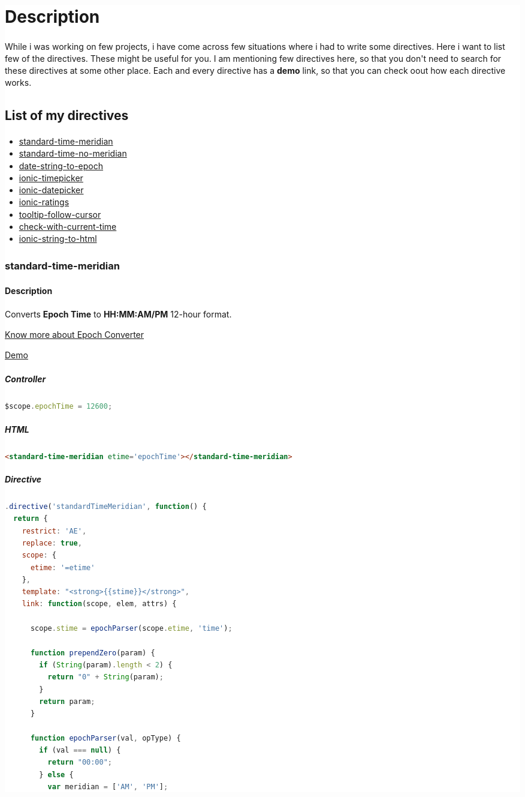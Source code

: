 # Description

While i was working on few projects, i have come across few situations where i had to write some directives. Here i want to list few of the directives. These might be useful for you. I am mentioning few directives here, so that you don't need to search for these directives at some other place. Each and every directive has a **demo** link, so that you can check oout how each directive works.

## List of my directives

- [standard-time-meridian](#standard-time-meridian)
- [standard-time-no-meridian](#standard-time-no-meridian)
- [date-string-to-epoch](#date-string-to-epoch)
- [ionic-timepicker](#ionic-timepicker)
- [ionic-datepicker](#ionic-datepicker)
- [ionic-ratings](#ionic-ratings)
- [tooltip-follow-cursor](#tooltip-follow-cursor)
- [check-with-current-time](#check-with-current-time)
- [ionic-string-to-html](#ionic-string-to-html)


### standard-time-meridian
#### Description 
Converts **Epoch Time** to **HH:MM:AM/PM** 12-hour format.

[Know more about Epoch Converter](http://www.epochconverter.com/)

[Demo](http://plnkr.co/edit/xuPoZhftWFtr9PufyLQT)

##### Controller
````javascript
$scope.epochTime = 12600;
````
##### HTML
````HTML
<standard-time-meridian etime='epochTime'></standard-time-meridian>
````

##### Directive
````javascript
.directive('standardTimeMeridian', function() {
  return {
    restrict: 'AE',
    replace: true,
    scope: {
      etime: '=etime'
    },
    template: "<strong>{{stime}}</strong>",
    link: function(scope, elem, attrs) {

      scope.stime = epochParser(scope.etime, 'time');

      function prependZero(param) {
        if (String(param).length < 2) {
          return "0" + String(param);
        }
        return param;
      }

      function epochParser(val, opType) {
        if (val === null) {
          return "00:00";
        } else {
          var meridian = ['AM', 'PM'];

````